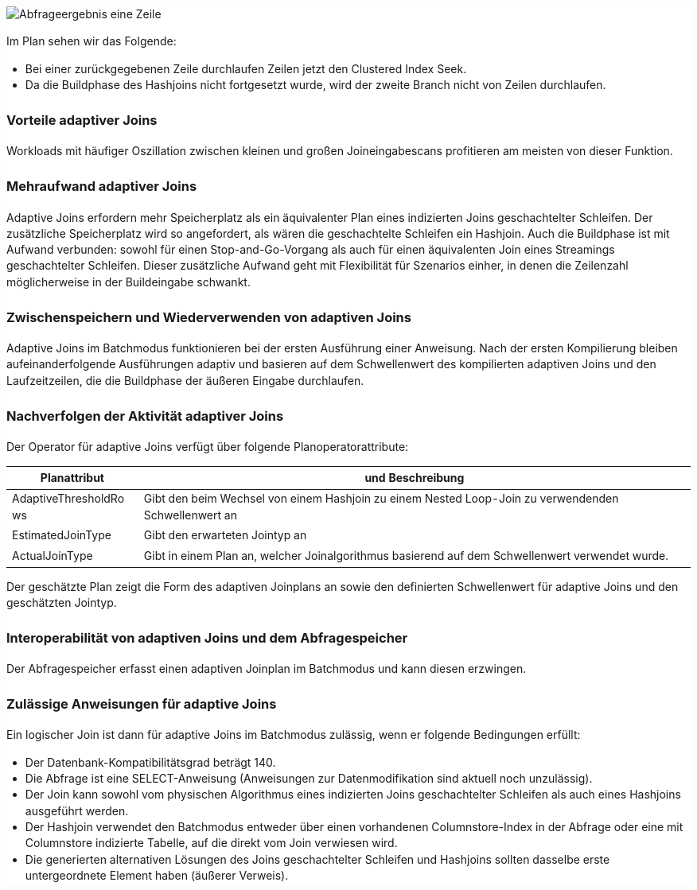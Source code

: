 ![Abfrageergebnis eine Zeile](./media/5_AQPStatsOneRow.png)

Im Plan sehen wir das Folgende:
- Bei einer zurückgegebenen Zeile durchlaufen Zeilen jetzt den Clustered Index Seek.
- Da die Buildphase des Hashjoins nicht fortgesetzt wurde, wird der zweite Branch nicht von Zeilen durchlaufen.

### <a name="adaptive-join-benefits"></a>Vorteile adaptiver Joins
Workloads mit häufiger Oszillation zwischen kleinen und großen Joineingabescans profitieren am meisten von dieser Funktion.

### <a name="adaptive-join-overhead"></a>Mehraufwand adaptiver Joins
Adaptive Joins erfordern mehr Speicherplatz als ein äquivalenter Plan eines indizierten Joins geschachtelter Schleifen. Der zusätzliche Speicherplatz wird so angefordert, als wären die geschachtelte Schleifen ein Hashjoin. Auch die Buildphase ist mit Aufwand verbunden: sowohl für einen Stop-and-Go-Vorgang als auch für einen äquivalenten Join eines Streamings geschachtelter Schleifen. Dieser zusätzliche Aufwand geht mit Flexibilität für Szenarios einher, in denen die Zeilenzahl möglicherweise in der Buildeingabe schwankt.

### <a name="adaptive-join-caching-and-re-use"></a>Zwischenspeichern und Wiederverwenden von adaptiven Joins
Adaptive Joins im Batchmodus funktionieren bei der ersten Ausführung einer Anweisung. Nach der ersten Kompilierung bleiben aufeinanderfolgende Ausführungen adaptiv und basieren auf dem Schwellenwert des kompilierten adaptiven Joins und den Laufzeitzeilen, die die Buildphase der äußeren Eingabe durchlaufen.

### <a name="tracking-adaptive-join-activity"></a>Nachverfolgen der Aktivität adaptiver Joins
Der Operator für adaptive Joins verfügt über folgende Planoperatorattribute:

| Planattribut | und Beschreibung |
|--- |--- |
| AdaptiveThresholdRows | Gibt den beim Wechsel von einem Hashjoin zu einem Nested Loop-Join zu verwendenden Schwellenwert an |
| EstimatedJoinType | Gibt den erwarteten Jointyp an |
| ActualJoinType | Gibt in einem Plan an, welcher Joinalgorithmus basierend auf dem Schwellenwert verwendet wurde. |

Der geschätzte Plan zeigt die Form des adaptiven Joinplans an sowie den definierten Schwellenwert für adaptive Joins und den geschätzten Jointyp.

### <a name="adaptive-join-and-query-store-interoperability"></a>Interoperabilität von adaptiven Joins und dem Abfragespeicher
Der Abfragespeicher erfasst einen adaptiven Joinplan im Batchmodus und kann diesen erzwingen.

### <a name="adaptive-join-eligible-statements"></a>Zulässige Anweisungen für adaptive Joins
Ein logischer Join ist dann für adaptive Joins im Batchmodus zulässig, wenn er folgende Bedingungen erfüllt:
- Der Datenbank-Kompatibilitätsgrad beträgt 140.
- Die Abfrage ist eine SELECT-Anweisung (Anweisungen zur Datenmodifikation sind aktuell noch unzulässig).
- Der Join kann sowohl vom physischen Algorithmus eines indizierten Joins geschachtelter Schleifen als auch eines Hashjoins ausgeführt werden.
- Der Hashjoin verwendet den Batchmodus entweder über einen vorhandenen Columnstore-Index in der Abfrage oder eine mit Columnstore indizierte Tabelle, auf die direkt vom Join verwiesen wird.
- Die generierten alternativen Lösungen des Joins geschachtelter Schleifen und Hashjoins sollten dasselbe erste untergeordnete Element haben (äußerer Verweis).
